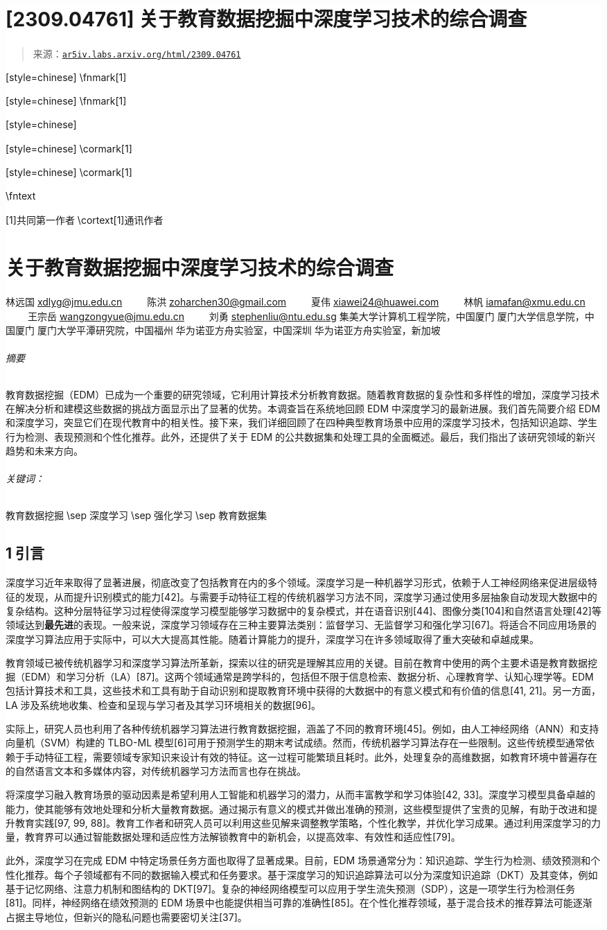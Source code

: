 

# [2309.04761] 关于教育数据挖掘中深度学习技术的综合调查

> 来源：[`ar5iv.labs.arxiv.org/html/2309.04761`](https://ar5iv.labs.arxiv.org/html/2309.04761)

[style=chinese] \fnmark[1]

[style=chinese] \fnmark[1]

[style=chinese]

[style=chinese] \cormark[1]

[style=chinese] \cormark[1]

\fntext

[1]共同第一作者 \cortext[1]通讯作者

# 关于教育数据挖掘中深度学习技术的综合调查

林远国 xdlyg@jmu.edu.cn    陈洪 zoharchen30@gmail.com    夏伟 xiawei24@huawei.com    林帆 iamafan@xmu.edu.cn    王宗岳 wangzongyue@jmu.edu.cn    刘勇 stephenliu@ntu.edu.sg 集美大学计算机工程学院，中国厦门 厦门大学信息学院，中国厦门 厦门大学平潭研究院，中国福州 华为诺亚方舟实验室，中国深圳 华为诺亚方舟实验室，新加坡

###### 摘要

教育数据挖掘（EDM）已成为一个重要的研究领域，它利用计算技术分析教育数据。随着教育数据的复杂性和多样性的增加，深度学习技术在解决分析和建模这些数据的挑战方面显示出了显著的优势。本调查旨在系统地回顾 EDM 中深度学习的最新进展。我们首先简要介绍 EDM 和深度学习，突显它们在现代教育中的相关性。接下来，我们详细回顾了在四种典型教育场景中应用的深度学习技术，包括知识追踪、学生行为检测、表现预测和个性化推荐。此外，还提供了关于 EDM 的公共数据集和处理工具的全面概述。最后，我们指出了该研究领域的新兴趋势和未来方向。

###### 关键词：

教育数据挖掘 \sep 深度学习 \sep 强化学习 \sep 教育数据集

## 1 引言

深度学习近年来取得了显著进展，彻底改变了包括教育在内的多个领域。深度学习是一种机器学习形式，依赖于人工神经网络来促进层级特征的发现，从而提升识别模式的能力[42]。与需要手动特征工程的传统机器学习方法不同，深度学习通过使用多层抽象自动发现大数据中的复杂结构。这种分层特征学习过程使得深度学习模型能够学习数据中的复杂模式，并在语音识别[44]、图像分类[104]和自然语言处理[42]等领域达到**最先进**的表现。一般来说，深度学习领域存在三种主要算法类别：监督学习、无监督学习和强化学习[67]。将适合不同应用场景的深度学习算法应用于实际中，可以大大提高其性能。随着计算能力的提升，深度学习在许多领域取得了重大突破和卓越成果。

教育领域已被传统机器学习和深度学习算法所革新，探索以往的研究是理解其应用的关键。目前在教育中使用的两个主要术语是教育数据挖掘（EDM）和学习分析（LA）[87]。这两个领域通常是跨学科的，包括但不限于信息检索、数据分析、心理教育学、认知心理学等。EDM 包括计算技术和工具，这些技术和工具有助于自动识别和提取教育环境中获得的大数据中的有意义模式和有价值的信息[41, 21]。另一方面，LA 涉及系统地收集、检查和呈现与学习者及其学习环境相关的数据[96]。

实际上，研究人员也利用了各种传统机器学习算法进行教育数据挖掘，涵盖了不同的教育环境[45]。例如，由人工神经网络（ANN）和支持向量机（SVM）构建的 TLBO-ML 模型[6]可用于预测学生的期末考试成绩。然而，传统机器学习算法存在一些限制。这些传统模型通常依赖于手动特征工程，需要领域专家知识来设计有效的特征。这一过程可能繁琐且耗时。此外，处理复杂的高维数据，如教育环境中普遍存在的自然语言文本和多媒体内容，对传统机器学习方法而言也存在挑战。

将深度学习融入教育场景的驱动因素是希望利用人工智能和机器学习的潜力，从而丰富教学和学习体验[42, 33]。深度学习模型具备卓越的能力，使其能够有效地处理和分析大量教育数据。通过揭示有意义的模式并做出准确的预测，这些模型提供了宝贵的见解，有助于改进和提升教育实践[97, 99, 88]。教育工作者和研究人员可以利用这些见解来调整教学策略，个性化教学，并优化学习成果。通过利用深度学习的力量，教育界可以通过智能数据处理和适应性方法解锁教育中的新机会，以提高效率、有效性和适应性[79]。

此外，深度学习在完成 EDM 中特定场景任务方面也取得了显著成果。目前，EDM 场景通常分为：知识追踪、学生行为检测、绩效预测和个性化推荐。每个子领域都有不同的数据输入模式和任务要求。基于深度学习的知识追踪算法可以分为深度知识追踪（DKT）及其变体，例如基于记忆网络、注意力机制和图结构的 DKT[97]。复杂的神经网络模型可以应用于学生流失预测（SDP），这是一项学生行为检测任务[81]。同样，神经网络在绩效预测的 EDM 场景中也能提供相当可靠的准确性[85]。在个性化推荐领域，基于混合技术的推荐算法可能逐渐占据主导地位，但新兴的隐私问题也需要密切关注[37]。
